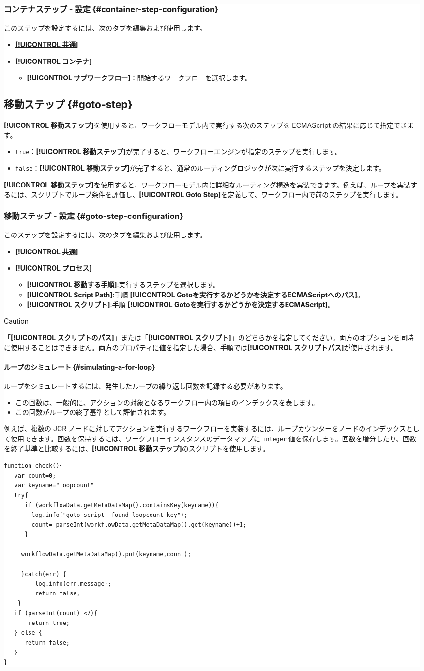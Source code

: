 ### コンテナステップ - 設定 {#container-step-configuration}

このステップを設定するには、次のタブを編集および使用します。

* [**[!UICONTROL 共通]**](#step-properties-common-tab)
* **[!UICONTROL コンテナ]**

   * **[!UICONTROL サブワークフロー]**：開始するワークフローを選択します。

## 移動ステップ  {#goto-step}

**[!UICONTROL 移動ステップ]**&#x200B;を使用すると、ワークフローモデル内で実行する次のステップを ECMAScript の結果に応じて指定できます。

* `true`：**[!UICONTROL 移動ステップ]**&#x200B;が完了すると、ワークフローエンジンが指定のステップを実行します。

* `false`：**[!UICONTROL 移動ステップ]**&#x200B;が完了すると、通常のルーティングロジックが次に実行するステップを決定します。

**[!UICONTROL 移動ステップ]**&#x200B;を使用すると、ワークフローモデル内に詳細なルーティング構造を実装できます。例えば、ループを実装するには、スクリプトでループ条件を評価し、**[!UICONTROL Goto Step]**&#x200B;を定義して、ワークフロー内で前のステップを実行します。

### 移動ステップ - 設定 {#goto-step-configuration}

このステップを設定するには、次のタブを編集および使用します。

* [**[!UICONTROL 共通]**](#step-properties-common-tab)
* **[!UICONTROL プロセス]**

   * **[!UICONTROL 移動する手順]**:実行するステップを選択します。
   * **[!UICONTROL Script Path]**:手順 **[!UICONTROL Gotoを実行するかどうかを決定するECMAScriptへのパス]**。
   * **[!UICONTROL スクリプト]**:手順 **[!UICONTROL Gotoを実行するかどうかを決定するECMAScript]**。

>[!CAUTION]
>
>「**[!UICONTROL スクリプトのパス]**」または「**[!UICONTROL スクリプト]**」のどちらかを指定してください。両方のオプションを同時に使用することはできません。両方のプロパティに値を指定した場合、手順では&#x200B;**[!UICONTROL スクリプトパス]**&#x200B;が使用されます。

#### ループのシミュレート {#simulating-a-for-loop}

ループをシミュレートするには、発生したループの繰り返し回数を記録する必要があります。

* この回数は、一般的に、アクションの対象となるワークフロー内の項目のインデックスを表します。
* この回数がループの終了基準として評価されます。

例えば、複数の JCR ノードに対してアクションを実行するワークフローを実装するには、ループカウンターをノードのインデックスとして使用できます。回数を保持するには、ワークフローインスタンスのデータマップに `integer` 値を保存します。回数を増分したり、回数を終了基準と比較するには、**[!UICONTROL 移動ステップ]**&#x200B;のスクリプトを使用します。

```
function check(){
   var count=0;
   var keyname="loopcount"
   try{
      if (workflowData.getMetaDataMap().containsKey(keyname)){ 
        log.info("goto script: found loopcount key");
        count= parseInt(workflowData.getMetaDataMap().get(keyname))+1;
      } 
 
     workflowData.getMetaDataMap().put(keyname,count);
 
     }catch(err) {
         log.info(err.message);
         return false;
    }
   if (parseInt(count) <7){
       return true;
   } else {
      return false;
   }
}
```
